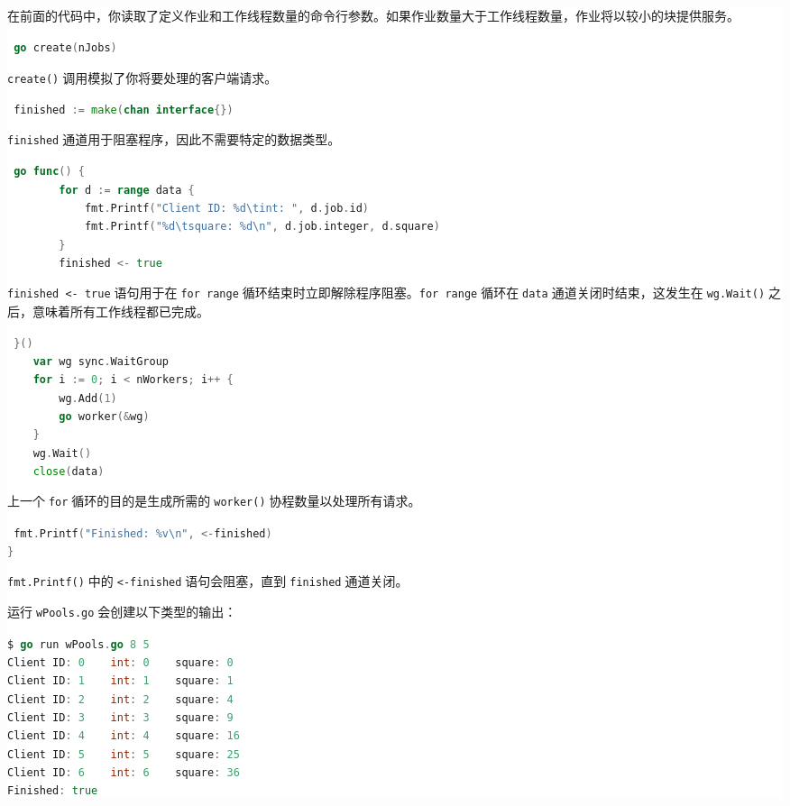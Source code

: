 在前面的代码中，你读取了定义作业和工作线程数量的命令行参数。如果作业数量大于工作线程数量，作业将以较小的块提供服务。

```go
 go create(nJobs) 
```

`create()` 调用模拟了你将要处理的客户端请求。

```go
 finished := make(chan interface{}) 
```

`finished` 通道用于阻塞程序，因此不需要特定的数据类型。

```go
 go func() {
        for d := range data {
            fmt.Printf("Client ID: %d\tint: ", d.job.id)
            fmt.Printf("%d\tsquare: %d\n", d.job.integer, d.square)
        }
        finished <- true 
```

`finished <- true` 语句用于在 `for range` 循环结束时立即解除程序阻塞。`for range` 循环在 `data` 通道关闭时结束，这发生在 `wg.Wait()` 之后，意味着所有工作线程都已完成。

```go
 }()
    var wg sync.WaitGroup
    for i := 0; i < nWorkers; i++ {
        wg.Add(1)
        go worker(&wg)
    }
    wg.Wait()
    close(data) 
```

上一个 `for` 循环的目的是生成所需的 `worker()` 协程数量以处理所有请求。

```go
 fmt.Printf("Finished: %v\n", <-finished)
} 
```

`fmt.Printf()` 中的 `<-finished` 语句会阻塞，直到 `finished` 通道关闭。

运行 `wPools.go` 会创建以下类型的输出：

```go
$ go run wPools.go 8 5
Client ID: 0    int: 0    square: 0
Client ID: 1    int: 1    square: 1
Client ID: 2    int: 2    square: 4
Client ID: 3    int: 3    square: 9
Client ID: 4    int: 4    square: 16
Client ID: 5    int: 5    square: 25
Client ID: 6    int: 6    square: 36
Finished: true 
```
